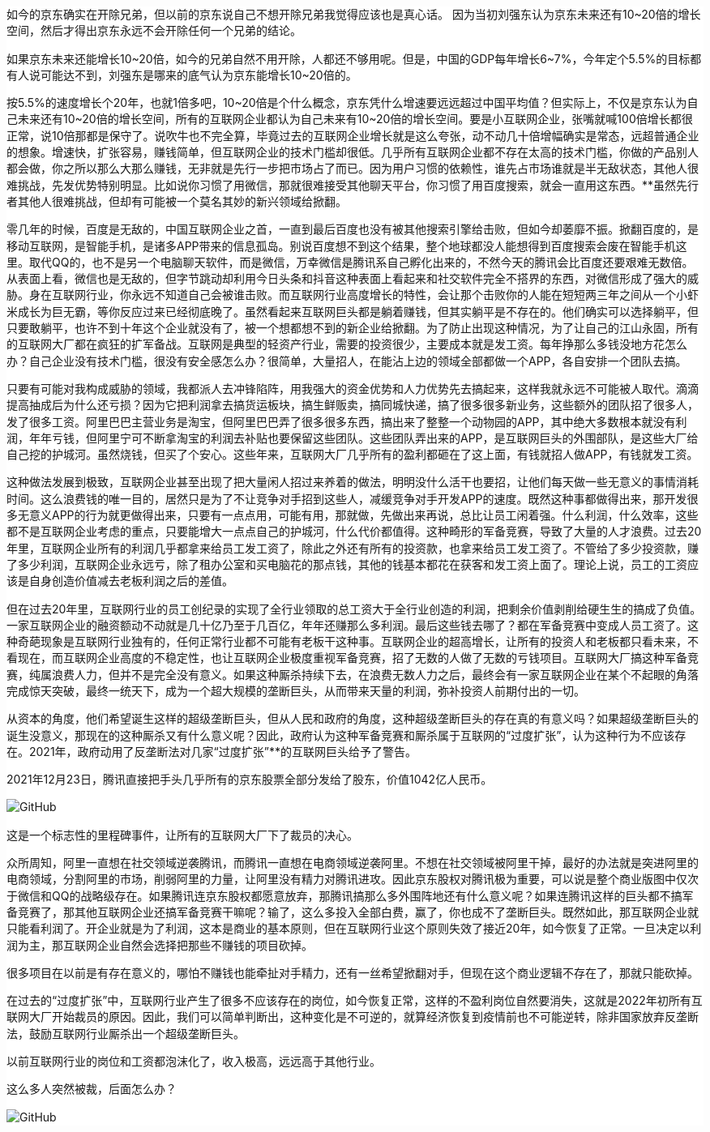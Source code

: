 如今的京东确实在开除兄弟，但以前的京东说自己不想开除兄弟我觉得应该也是真心话。 因为当初刘强东认为京东未来还有10~20倍的增长空间，然后才得出京东永远不会开除任何一个兄弟的结论。

如果京东未来还能增长10~20倍，如今的兄弟自然不用开除，人都还不够用呢。但是，中国的GDP每年增长6~7%，今年定个5.5%的目标都有人说可能达不到，刘强东是哪来的底气认为京东能增长10~20倍的。

按5.5%的速度增长个20年，也就1倍多吧，10~20倍是个什么概念，京东凭什么增速要远远超过中国平均值？但实际上，不仅是京东认为自己未来还有10~20倍的增长空间，所有的互联网企业都认为自己未来有10~20倍的增长空间。要是小互联网企业，张嘴就喊100倍增长都很正常，说10倍那都是保守了。说吹牛也不完全算，毕竟过去的互联网企业增长就是这么夸张，动不动几十倍增幅确实是常态，远超普通企业的想象。增速快，扩张容易，赚钱简单，但互联网企业的技术门槛却很低。几乎所有互联网企业都不存在太高的技术门槛，你做的产品别人都会做，你之所以那么大那么赚钱，无非就是先行一步把市场占了而已。因为用户习惯的依赖性，谁先占市场谁就是半无敌状态，其他人很难挑战，先发优势特别明显。比如说你习惯了用微信，那就很难接受其他聊天平台，你习惯了用百度搜索，就会一直用这东西。**虽然先行者其他人很难挑战，但却有可能被一个莫名其妙的新兴领域给掀翻。

零几年的时候，百度是无敌的，中国互联网企业之首，一直到最后百度也没有被其他搜索引擎给击败，但如今却萎靡不振。掀翻百度的，是移动互联网，是智能手机，是诸多APP带来的信息孤岛。别说百度想不到这个结果，整个地球都没人能想得到百度搜索会废在智能手机这里。取代QQ的，也不是另一个电脑聊天软件，而是微信，万幸微信是腾讯系自己孵化出来的，不然今天的腾讯会比百度还要艰难无数倍。从表面上看，微信也是无敌的，但字节跳动却利用今日头条和抖音这种表面上看起来和社交软件完全不搭界的东西，对微信形成了强大的威胁。身在互联网行业，你永远不知道自己会被谁击败。而互联网行业高度增长的特性，会让那个击败你的人能在短短两三年之间从一个小虾米成长为巨无霸，等你反应过来已经彻底晚了。虽然看起来互联网巨头都是躺着赚钱，但其实躺平是不存在的。他们确实可以选择躺平，但只要敢躺平，也许不到十年这个企业就没有了，被一个想都想不到的新企业给掀翻。为了防止出现这种情况，为了让自己的江山永固，所有的互联网大厂都在疯狂的扩军备战。互联网是典型的轻资产行业，需要的投资很少，主要成本就是发工资。每年挣那么多钱没地方花怎么办？自己企业没有技术门槛，很没有安全感怎么办？很简单，大量招人，在能沾上边的领域全部都做一个APP，各自安排一个团队去搞。

只要有可能对我构成威胁的领域，我都派人去冲锋陷阵，用我强大的资金优势和人力优势先去搞起来，这样我就永远不可能被人取代。滴滴提高抽成后为什么还亏损？因为它把利润拿去搞货运板块，搞生鲜贩卖，搞同城快递，搞了很多很多新业务，这些额外的团队招了很多人，发了很多工资。阿里巴巴主营业务是淘宝，但阿里巴巴弄了很多很多东西，搞出来了整整一个动物园的APP，其中绝大多数根本就没有利润，年年亏钱，但阿里宁可不断拿淘宝的利润去补贴也要保留这些团队。这些团队弄出来的APP，是互联网巨头的外围部队，是这些大厂给自己挖的护城河。虽然烧钱，但买了个安心。这些年来，互联网大厂几乎所有的盈利都砸在了这上面，有钱就招人做APP，有钱就发工资。

这种做法发展到极致，互联网企业甚至出现了把大量闲人招过来养着的做法，明明没什么活干也要招，让他们每天做一些无意义的事情消耗时间。这么浪费钱的唯一目的，居然只是为了不让竞争对手招到这些人，减缓竞争对手开发APP的速度。既然这种事都做得出来，那开发很多无意义APP的行为就更做得出来，只要有一点点用，可能有用，那就做，先做出来再说，总比让员工闲着强。什么利润，什么效率，这些都不是互联网企业考虑的重点，只要能增大一点点自己的护城河，什么代价都值得。这种畸形的军备竞赛，导致了大量的人才浪费。过去20年里，互联网企业所有的利润几乎都拿来给员工发工资了，除此之外还有所有的投资款，也拿来给员工发工资了。不管给了多少投资款，赚了多少利润，互联网企业永远亏，除了租办公室和买电脑花的那点钱，其他的钱基本都花在获客和发工资上面了。理论上说，员工的工资应该是自身创造价值减去老板利润之后的差值。

但在过去20年里，互联网行业的员工创纪录的实现了全行业领取的总工资大于全行业创造的利润，把剩余价值剥削给硬生生的搞成了负值。一家互联网企业的融资额动不动就是几十亿乃至于几百亿，年年还赚那么多利润。最后这些钱去哪了？都在军备竞赛中变成人员工资了。这种奇葩现象是互联网行业独有的，任何正常行业都不可能有老板干这种事。互联网企业的超高增长，让所有的投资人和老板都只看未来，不看现在，而互联网企业高度的不稳定性，也让互联网企业极度重视军备竞赛，招了无数的人做了无数的亏钱项目。互联网大厂搞这种军备竞赛，纯属浪费人力，但并不是完全没有意义。如果这种厮杀持续下去，在浪费无数人力之后，最终会有一家互联网企业在某个不起眼的角落完成惊天突破，最终一统天下，成为一个超大规模的垄断巨头，从而带来天量的利润，弥补投资人前期付出的一切。

从资本的角度，他们希望诞生这样的超级垄断巨头，但从人民和政府的角度，这种超级垄断巨头的存在真的有意义吗？如果超级垄断巨头的诞生没意义，那现在的这种厮杀又有什么意义呢？因此，政府认为这种军备竞赛和厮杀属于互联网的“过度扩张”，认为这种行为不应该存在。2021年，政府动用了反垄断法对几家“过度扩张”**的互联网巨头给予了警告。

2021年12月23日，腾讯直接把手头几乎所有的京东股票全部分发给了股东，价值1042亿人民币。

![GitHub](https://chinadigitaltimes.net/chinese/files/2022/03/post-678925-62467e1521b91.png)

这是一个标志性的里程碑事件，让所有的互联网大厂下了裁员的决心。

众所周知，阿里一直想在社交领域逆袭腾讯，而腾讯一直想在电商领域逆袭阿里。不想在社交领域被阿里干掉，最好的办法就是突进阿里的电商领域，分割阿里的市场，削弱阿里的力量，让阿里没有精力对腾讯进攻。因此京东股权对腾讯极为重要，可以说是整个商业版图中仅次于微信和QQ的战略级存在。如果腾讯连京东股权都愿意放弃，那腾讯搞那么多外围阵地还有什么意义呢？如果连腾讯这样的巨头都不搞军备竞赛了，那其他互联网企业还搞军备竞赛干嘛呢？输了，这么多投入全部白费，赢了，你也成不了垄断巨头。既然如此，那互联网企业就只能看利润了。开企业就是为了利润，这本是商业的基本原则，但在互联网行业这个原则失效了接近20年，如今恢复了正常。一旦决定以利润为主，那互联网企业自然会选择把那些不赚钱的项目砍掉。

很多项目在以前是有存在意义的，哪怕不赚钱也能牵扯对手精力，还有一丝希望掀翻对手，但现在这个商业逻辑不存在了，那就只能砍掉。

在过去的“过度扩张”中，互联网行业产生了很多不应该存在的岗位，如今恢复正常，这样的不盈利岗位自然要消失，这就是2022年初所有互联网大厂开始裁员的原因。因此，我们可以简单判断出，这种变化是不可逆的，就算经济恢复到疫情前也不可能逆转，除非国家放弃反垄断法，鼓励互联网行业厮杀出一个超级垄断巨头。

以前互联网行业的岗位和工资都泡沫化了，收入极高，远远高于其他行业。

这么多人突然被裁，后面怎么办？

![GitHub](https://mmbiz.qpic.cn/mmbiz_jpg/R5G41XEd3GiaG3OjfvnR0p5B8Fvqg9Eic6OXn8uj1e2EOaWtN30iayonIYUsR9glewh2HAAwlmiaJupWc4ue3FYekA/640?wx_fmt=jpeg&amp;wxfrom=5&amp;wx_lazy=1&amp;wx_co=1)
